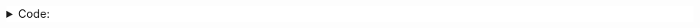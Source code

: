 ````markdown
````

<details>
<summary>Code:</summary>

```python
def generate_image_captions_content(markdown_text: str) -> str:
    yaml_md, content_md = split_yaml_content(markdown_text)

    data_yaml = yaml.safe_load(yaml_md.replace("---\n", "").replace("\n---", ""))
    lang = data_yaml.get("lang") if data_yaml and "lang" in data_yaml else "en"

    # Remove captions
    is_caption = False
    new_lines = []
    lines = content_md.split("\n")
    for i, (line, is_code_block) in enumerate(identify_code_blocks(lines)):
        if is_code_block:
            new_lines.append(line)
            continue
        if is_caption:
            is_caption = False
            if line.strip() == "":
                continue
        if (
            re.match(r"^_.*_$", line)
            and lines[i - 1].strip() == ""
            and i > 1
            and re.match(r"^\!\[(.*?)\]\((.*?)\.(.*?)\)$", lines[i - 2].strip())
        ):
            is_caption = True
            continue
        new_lines.append(line)
    content_md = "\n".join(new_lines)

    # Add captions
    image_re = re.compile(r"^\!\[(.*?)\]\((.*?)\.(.*?)\)$")
    forbidden_substrings = ("![Featured image](featured-image", "img.shields.io", "<!-- no-caption -->")

    image_count = 0
    new_lines = []

    lines = content_md.split("\n")
    for current_line, inside_code in identify_code_blocks(lines):
        if inside_code:
            new_lines.append(current_line)
            continue

        match = image_re.match(current_line)
        if match and not any(fw in current_line for fw in forbidden_substrings):
            image_count += 1

            alt_text = match.group(1)
            modified_line = current_line
            if not alt_text:
                filename_no_ext = match.group(2).split("/")[-1]
                alt_text = filename_no_ext.replace("_", " ").replace("-", " ").title()
                modified_line = current_line.replace("![](", f"![{alt_text}](", 1)

            new_lines.append(modified_line)

            caption = f"_Рисунок {image_count} — {alt_text}_" if lang == "ru" else f"_Figure {image_count}: {alt_text}_"
```